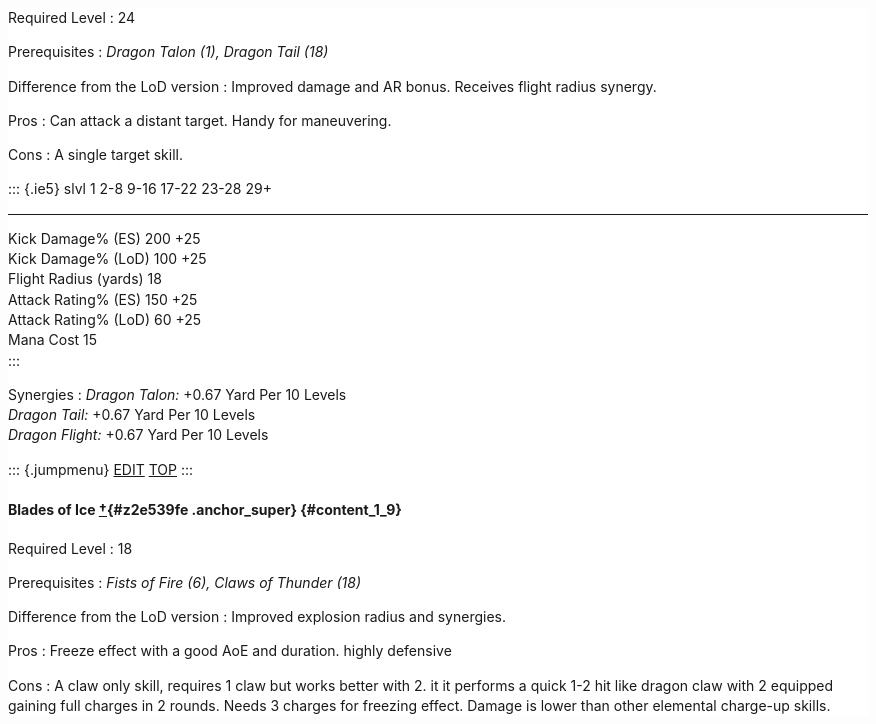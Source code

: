 Required Level
:   24

Prerequisites
:   *Dragon Talon (1), Dragon Tail (18)*

Difference from the LoD version
:   Improved damage and AR bonus. Receives flight radius synergy.

Pros
:   Can attack a distant target. Handy for maneuvering.

Cons
:   A single target skill.

::: {.ie5}
  slvl                      1    2-8   9-16   17-22   23-28   29+
  ----------------------- ----- ----- ------ ------- ------- -----
  Kick Damage% (ES)        200   +25                         
  Kick Damage% (LoD)       100   +25                         
  Flight Radius (yards)    18                                
  Attack Rating% (ES)      150   +25                         
  Attack Rating% (LoD)     60    +25                         
  Mana Cost                15                                
:::

Synergies
:   *Dragon Talon:* +0.67 Yard Per 10 Levels\
    *Dragon Tail:* +0.67 Yard Per 10 Levels\
    *Dragon Flight:* +0.67 Yard Per 10 Levels

::: {.jumpmenu}
[EDIT](https://web.archive.org/web/20200923044442/http://miyoshino.la.coocan.jp/eswiki/?plugin=paraedit&parnum=10&page=Martial%20Arts&refer=Martial%20Arts)
[TOP](#navigator)
:::

#### Blades of Ice [†](https://web.archive.org/web/20200923044442/http://miyoshino.la.coocan.jp/eswiki/?Martial%20Arts#z2e539fe "z2e539fe"){#z2e539fe .anchor_super} {#content_1_9}

Required Level
:   18

Prerequisites
:   *Fists of Fire (6), Claws of Thunder (18)*

Difference from the LoD version
:   Improved explosion radius and synergies.

Pros
:   Freeze effect with a good AoE and duration. highly defensive

Cons
:   A claw only skill, requires 1 claw but works better with 2. it it
    performs a quick 1-2 hit like dragon claw with 2 equipped gaining
    full charges in 2 rounds. Needs 3 charges for freezing effect.
    Damage is lower than other elemental charge-up skills.
